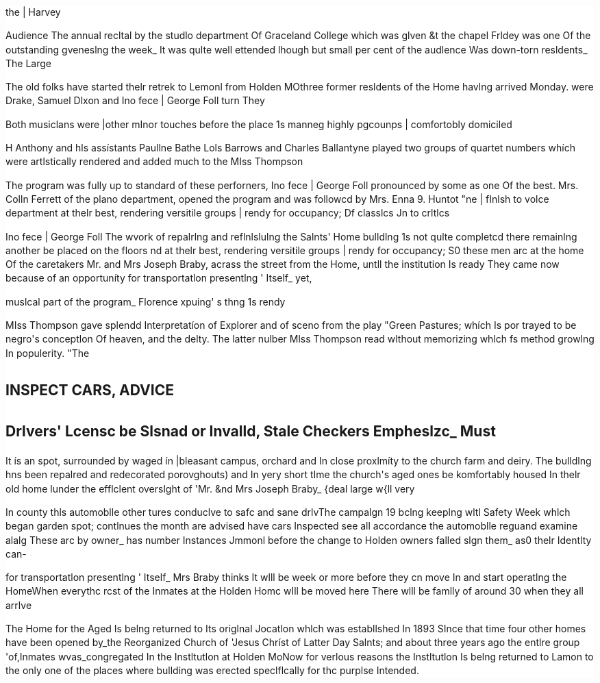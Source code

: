the | Harvey

Audience The annual recltal by the studlo department Of Graceland College which was glven &t the chapel Frldey was one Of the outstanding gveneslng the week\_ It was qulte   well ettended lhough but small per cent of the audlence Was   down-torn resldents\_ The Large

The old folks have started thelr retrek to Lemonl from Holden MOthree former   resldents of the Home havlng arrived Monday. were Drake, Samuel Dlxon and Ino fece | George Foll turn They

Both musiclans were |other mInor touches before the place 1s manneg highly pgcounps | comfortobly domiciled

H Anthony and hls assístants Paullne Bathe Lols Barrows and Charles Ballantyne played two groups of quartet numbers whích were artlstically rendered and added much to the MIss Thompson

The program was fully up to standard of these   perforners, Ino fece | George Foll pronounced by some as one Of the best. Mrs. Colln Ferrett of the plano department, opened the program and was followcd by Mrs. Enna 9. Huntot "ne | fInlsh to volce department at thelr best, rendering versitile groups | rendy for occupancy; Df classlcs Jn to crltlcs

Ino fece | George Foll The wvork of repalrlng and reflnlslulng the Salnts' Home bulldlng 1s not qulte completcd there remainlng another be placed on the floors nd at thelr best, rendering versitile groups | rendy for occupancy; S0 these men arc at the home Of the caretakers Mr. and Mrs Joseph Braby, acrass the street from the Home, untll the institution Is ready They came now because   of an opportuníty for   transportatlon presentlng ' Itself\_ yet,

muslcal part of the program\_ Florence xpuing' s  thng 1s rendy

MIss Thompson gave splendd Interpretatíon of Explorer and of sceno from the play "Green Pastures; whích   Is por trayed to be negro's   conceptlon Of heaven, and the delty. The latter nulber Mlss Thompson read wlthout memorizing whlch fs method growlng In populerity. "The

## INSPECT CARS, ADVICE

## Drlvers' Lcensc be Slsnad or Invalld, Stale Checkers Empheslzc\_ Must

It ís an spot, surrounded by waged ín |bleasant campus, orchard and In  close proxlmíty to the church farm and deiry. The bulldlng hns been repalred and redecorated porovghouts) and In yery short tIme the church's  aged  ones be komfortably housed In thelr old home lunder the efflclent   overslght   of 'Mr. &nd Mrs Joseph Braby\_ {deal large w{ll very

In county thls automoblle other tures conduclve to safc and sane drlvThe campalgn 19 bclng keeplng wltl Safety Week whlch began garden spot; contlnues the month are advised have cars   Inspected see all accordance the automoblle reguand examine alalg These arc by owner\_ has number Instances Jmmonl  before the change to Holden owners falled slgn them\_ as0 thelr Identlty can-

for   transportatlon presentlng ' Itself\_ Mrs Braby thinks It wlll be week or more before they cn move In and start operatlng the HomeWhen everythc rcst of the Inmates at the Holden Homc wIll be moved here There wlll be famlly of around 30 when they all arrlve

The Home for the Aged Is belng returned to Its origlnal Jocatlon whlch was establlshed In 1893 SInce   that time four other homes have been opened by\_the Reorganized Church of 'Jesus Chríst of Latter Day Salnts; and about three years ago the entlre group 'of,Inmates   wvas\_congregated In the Instltutlon at Holden MoNow for verlous   reasons the Instltutlon Is belng returned to Lamon to   the only one of the places where bullding was erected speclflcally for thc purplse Intended.
